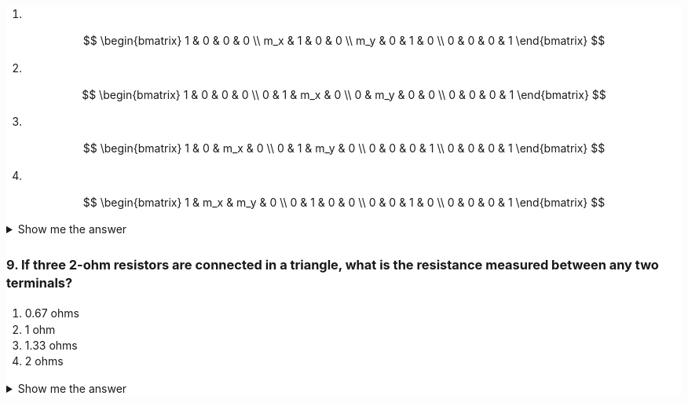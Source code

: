 1.

$$
\begin{bmatrix}
1 & 0 & 0 & 0 \\
m_x & 1 & 0 & 0 \\
m_y & 0 & 1 & 0 \\
0 & 0 & 0 & 1
\end{bmatrix}
$$

2.

$$
\begin{bmatrix}
1 & 0 & 0 & 0 \\
0 & 1 & m_x & 0 \\
0 & m_y & 0 & 0 \\
0 & 0 & 0 & 1
\end{bmatrix}
$$

3.

$$
\begin{bmatrix}
1 & 0 & m_x & 0 \\
0 & 1 & m_y & 0 \\
0 & 0 & 0 & 1 \\
0 & 0 & 0 & 1
\end{bmatrix}
$$

4.

$$
\begin{bmatrix}
1 & m_x & m_y & 0 \\
0 & 1 & 0 & 0 \\
0 & 0 & 1 & 0 \\
0 & 0 & 0 & 1
\end{bmatrix}
$$

<details><summary>Show me the answer</summary></details>

### 9. If three 2-ohm resistors are connected in a triangle, what is the resistance measured between any two terminals?

1. 0.67 ohms
2. 1 ohm
3. 1.33 ohms
4. 2 ohms

<details><summary>Show me the answer</summary></details>
